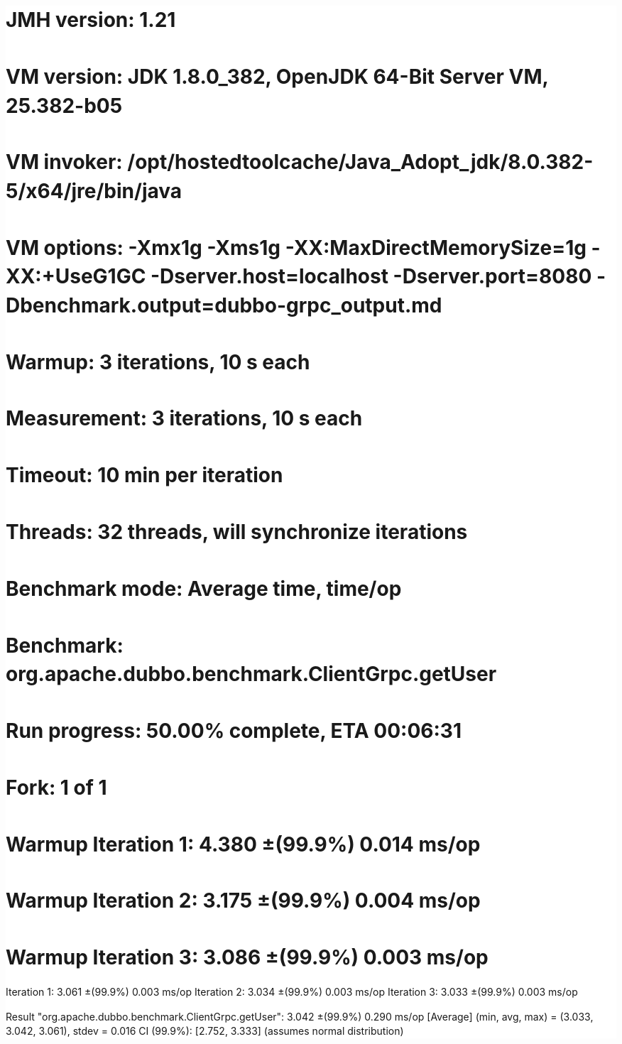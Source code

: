 
# JMH version: 1.21
# VM version: JDK 1.8.0_382, OpenJDK 64-Bit Server VM, 25.382-b05
# VM invoker: /opt/hostedtoolcache/Java_Adopt_jdk/8.0.382-5/x64/jre/bin/java
# VM options: -Xmx1g -Xms1g -XX:MaxDirectMemorySize=1g -XX:+UseG1GC -Dserver.host=localhost -Dserver.port=8080 -Dbenchmark.output=dubbo-grpc_output.md
# Warmup: 3 iterations, 10 s each
# Measurement: 3 iterations, 10 s each
# Timeout: 10 min per iteration
# Threads: 32 threads, will synchronize iterations
# Benchmark mode: Average time, time/op
# Benchmark: org.apache.dubbo.benchmark.ClientGrpc.getUser

# Run progress: 50.00% complete, ETA 00:06:31
# Fork: 1 of 1
# Warmup Iteration   1: 4.380 ±(99.9%) 0.014 ms/op
# Warmup Iteration   2: 3.175 ±(99.9%) 0.004 ms/op
# Warmup Iteration   3: 3.086 ±(99.9%) 0.003 ms/op
Iteration   1: 3.061 ±(99.9%) 0.003 ms/op
Iteration   2: 3.034 ±(99.9%) 0.003 ms/op
Iteration   3: 3.033 ±(99.9%) 0.003 ms/op


Result "org.apache.dubbo.benchmark.ClientGrpc.getUser":
  3.042 ±(99.9%) 0.290 ms/op [Average]
  (min, avg, max) = (3.033, 3.042, 3.061), stdev = 0.016
  CI (99.9%): [2.752, 3.333] (assumes normal distribution)
